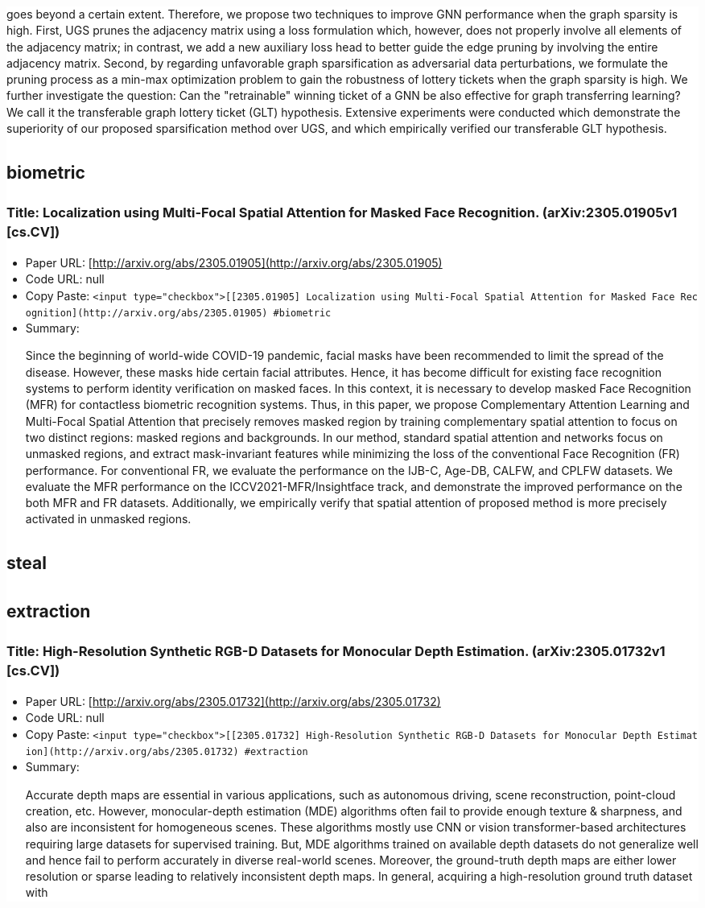 goes beyond a certain extent. Therefore, we propose two techniques to improve
GNN performance when the graph sparsity is high. First, UGS prunes the
adjacency matrix using a loss formulation which, however, does not properly
involve all elements of the adjacency matrix; in contrast, we add a new
auxiliary loss head to better guide the edge pruning by involving the entire
adjacency matrix. Second, by regarding unfavorable graph sparsification as
adversarial data perturbations, we formulate the pruning process as a min-max
optimization problem to gain the robustness of lottery tickets when the graph
sparsity is high. We further investigate the question: Can the "retrainable"
winning ticket of a GNN be also effective for graph transferring learning? We
call it the transferable graph lottery ticket (GLT) hypothesis. Extensive
experiments were conducted which demonstrate the superiority of our proposed
sparsification method over UGS, and which empirically verified our transferable
GLT hypothesis.
</p>

## biometric
### Title: Localization using Multi-Focal Spatial Attention for Masked Face Recognition. (arXiv:2305.01905v1 [cs.CV])
* Paper URL: [http://arxiv.org/abs/2305.01905](http://arxiv.org/abs/2305.01905)
* Code URL: null
* Copy Paste: `<input type="checkbox">[[2305.01905] Localization using Multi-Focal Spatial Attention for Masked Face Recognition](http://arxiv.org/abs/2305.01905) #biometric`
* Summary: <p>Since the beginning of world-wide COVID-19 pandemic, facial masks have been
recommended to limit the spread of the disease. However, these masks hide
certain facial attributes. Hence, it has become difficult for existing face
recognition systems to perform identity verification on masked faces. In this
context, it is necessary to develop masked Face Recognition (MFR) for
contactless biometric recognition systems. Thus, in this paper, we propose
Complementary Attention Learning and Multi-Focal Spatial Attention that
precisely removes masked region by training complementary spatial attention to
focus on two distinct regions: masked regions and backgrounds. In our method,
standard spatial attention and networks focus on unmasked regions, and extract
mask-invariant features while minimizing the loss of the conventional Face
Recognition (FR) performance. For conventional FR, we evaluate the performance
on the IJB-C, Age-DB, CALFW, and CPLFW datasets. We evaluate the MFR
performance on the ICCV2021-MFR/Insightface track, and demonstrate the improved
performance on the both MFR and FR datasets. Additionally, we empirically
verify that spatial attention of proposed method is more precisely activated in
unmasked regions.
</p>

## steal
## extraction
### Title: High-Resolution Synthetic RGB-D Datasets for Monocular Depth Estimation. (arXiv:2305.01732v1 [cs.CV])
* Paper URL: [http://arxiv.org/abs/2305.01732](http://arxiv.org/abs/2305.01732)
* Code URL: null
* Copy Paste: `<input type="checkbox">[[2305.01732] High-Resolution Synthetic RGB-D Datasets for Monocular Depth Estimation](http://arxiv.org/abs/2305.01732) #extraction`
* Summary: <p>Accurate depth maps are essential in various applications, such as autonomous
driving, scene reconstruction, point-cloud creation, etc. However,
monocular-depth estimation (MDE) algorithms often fail to provide enough
texture &amp; sharpness, and also are inconsistent for homogeneous scenes. These
algorithms mostly use CNN or vision transformer-based architectures requiring
large datasets for supervised training. But, MDE algorithms trained on
available depth datasets do not generalize well and hence fail to perform
accurately in diverse real-world scenes. Moreover, the ground-truth depth maps
are either lower resolution or sparse leading to relatively inconsistent depth
maps. In general, acquiring a high-resolution ground truth dataset with
